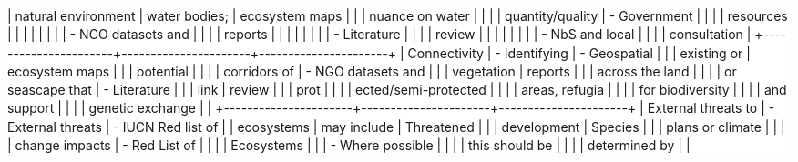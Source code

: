 | natural environment  |     water bodies;    |     ecosystem maps   |
|                      |     nuance on water  |                      |
|                      |     quantity/quality | -   Government       |
|                      |                      |     resources        |
|                      |                      |                      |
|                      |                      | -   NGO datasets and |
|                      |                      |     reports          |
|                      |                      |                      |
|                      |                      | -   Literature       |
|                      |                      |     review           |
|                      |                      |                      |
|                      |                      | -   NbS and local    |
|                      |                      |     consultation     |
+----------------------+----------------------+----------------------+
| Connectivity         | -   Identifying      | -   Geospatial       |
|                      |     existing or      |     ecosystem maps   |
|                      |     potential        |                      |
|                      |     corridors of     | -   NGO datasets and |
|                      |     vegetation       |     reports          |
|                      |     across the land  |                      |
|                      |     or seascape that | -   Literature       |
|                      |     link             |     review           |
|                      |     prot             |                      |
|                      | ected/semi-protected |                      |
|                      |     areas, refugia   |                      |
|                      |     for biodiversity |                      |
|                      |     and support      |                      |
|                      |     genetic exchange |                      |
+----------------------+----------------------+----------------------+
| External threats to  | -   External threats | -   IUCN Red list of |
| ecosystems           |     may include      |     Threatened       |
|                      |     development      |     Species          |
|                      |     plans or climate |                      |
|                      |     change impacts   | -   Red List of      |
|                      |                      |     Ecosystems       |
|                      | -   Where possible   |                      |
|                      |     this should be   |                      |
|                      |     determined by    |                      |